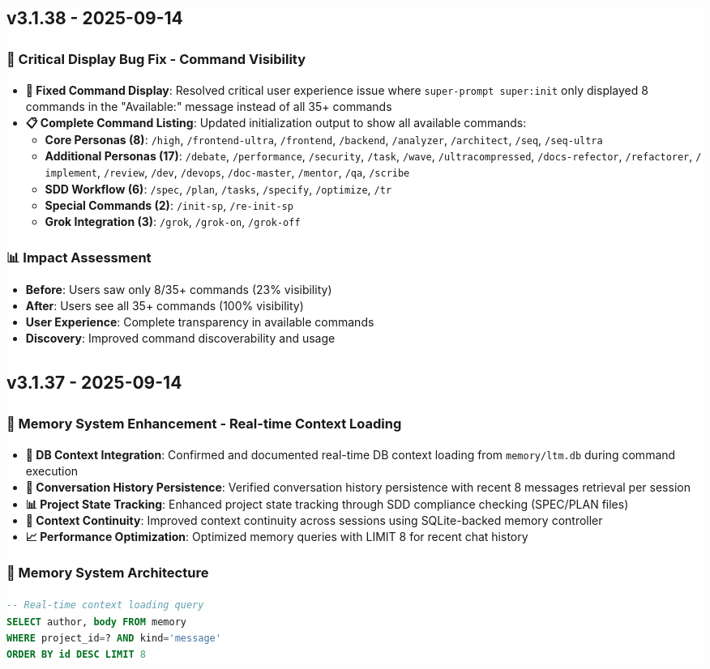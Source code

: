 ## v3.1.38 - 2025-09-14

### 🐛 Critical Display Bug Fix - Command Visibility

- **🔧 Fixed Command Display**: Resolved critical user experience issue where
  `super-prompt super:init` only displayed 8 commands in the "Available:"
  message instead of all 35+ commands
- **📋 Complete Command Listing**: Updated initialization output to show all
  available commands:
  - **Core Personas (8)**: `/high`, `/frontend-ultra`, `/frontend`, `/backend`,
    `/analyzer`, `/architect`, `/seq`, `/seq-ultra`
  - **Additional Personas (17)**: `/debate`, `/performance`, `/security`,
    `/task`, `/wave`, `/ultracompressed`, `/docs-refector`, `/refactorer`,
    `/implement`, `/review`, `/dev`, `/devops`, `/doc-master`, `/mentor`, `/qa`,
    `/scribe`
  - **SDD Workflow (6)**: `/spec`, `/plan`, `/tasks`, `/specify`, `/optimize`,
    `/tr`
  - **Special Commands (2)**: `/init-sp`, `/re-init-sp`
  - **Grok Integration (3)**: `/grok`, `/grok-on`, `/grok-off`

### 📊 Impact Assessment

- **Before**: Users saw only 8/35+ commands (23% visibility)
- **After**: Users see all 35+ commands (100% visibility)
- **User Experience**: Complete transparency in available commands
- **Discovery**: Improved command discoverability and usage

## v3.1.37 - 2025-09-14

### 🧠 Memory System Enhancement - Real-time Context Loading

- **🔄 DB Context Integration**: Confirmed and documented real-time DB context
  loading from `memory/ltm.db` during command execution
- **💬 Conversation History Persistence**: Verified conversation history
  persistence with recent 8 messages retrieval per session
- **📊 Project State Tracking**: Enhanced project state tracking through SDD
  compliance checking (SPEC/PLAN files)
- **🔗 Context Continuity**: Improved context continuity across sessions using
  SQLite-backed memory controller
- **📈 Performance Optimization**: Optimized memory queries with LIMIT 8 for
  recent chat history

### 📝 Memory System Architecture

```sql
-- Real-time context loading query
SELECT author, body FROM memory
WHERE project_id=? AND kind='message'
ORDER BY id DESC LIMIT 8
```
